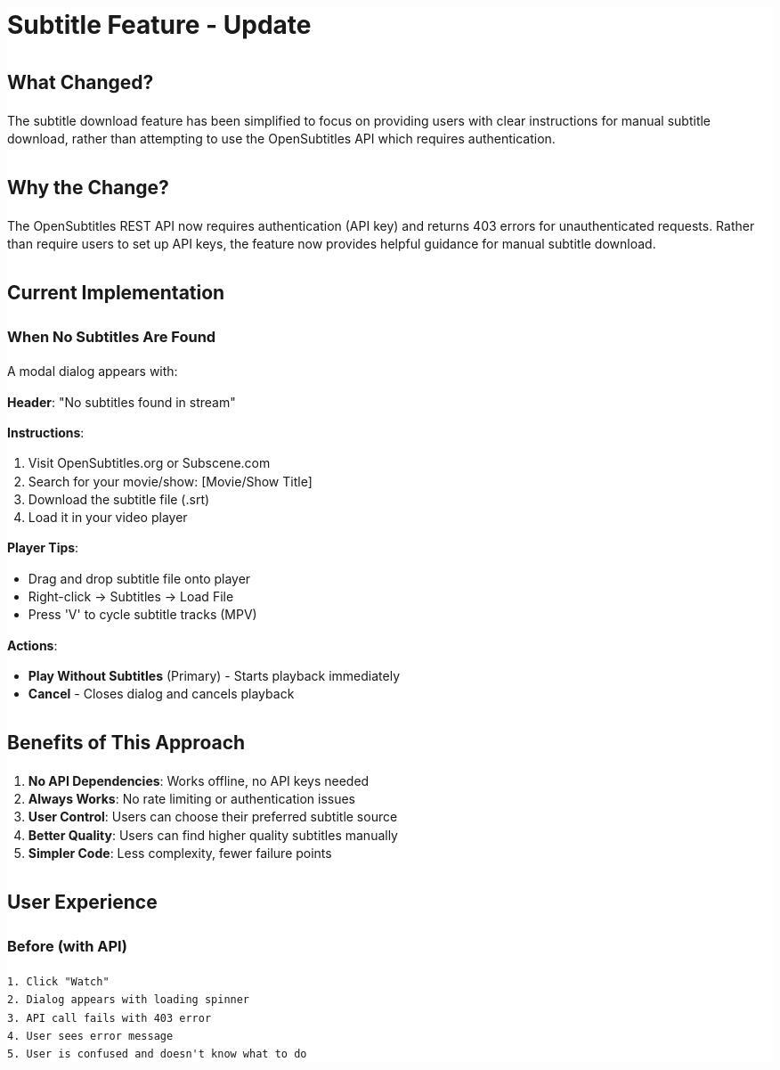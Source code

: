 # Subtitle Feature - Update

## What Changed?

The subtitle download feature has been simplified to focus on providing users with clear instructions for manual subtitle download, rather than attempting to use the OpenSubtitles API which requires authentication.

## Why the Change?

The OpenSubtitles REST API now requires authentication (API key) and returns 403 errors for unauthenticated requests. Rather than require users to set up API keys, the feature now provides helpful guidance for manual subtitle download.

## Current Implementation

### When No Subtitles Are Found

A modal dialog appears with:

**Header**: "No subtitles found in stream"

**Instructions**:
1. Visit OpenSubtitles.org or Subscene.com
2. Search for your movie/show: [Movie/Show Title]
3. Download the subtitle file (.srt)
4. Load it in your video player

**Player Tips**:
- Drag and drop subtitle file onto player
- Right-click → Subtitles → Load File
- Press 'V' to cycle subtitle tracks (MPV)

**Actions**:
- **Play Without Subtitles** (Primary) - Starts playback immediately
- **Cancel** - Closes dialog and cancels playback

## Benefits of This Approach

1. **No API Dependencies**: Works offline, no API keys needed
2. **Always Works**: No rate limiting or authentication issues
3. **User Control**: Users can choose their preferred subtitle source
4. **Better Quality**: Users can find higher quality subtitles manually
5. **Simpler Code**: Less complexity, fewer failure points

## User Experience

### Before (with API)
```
1. Click "Watch"
2. Dialog appears with loading spinner
3. API call fails with 403 error
4. User sees error message
5. User is confused and doesn't know what to do
```

